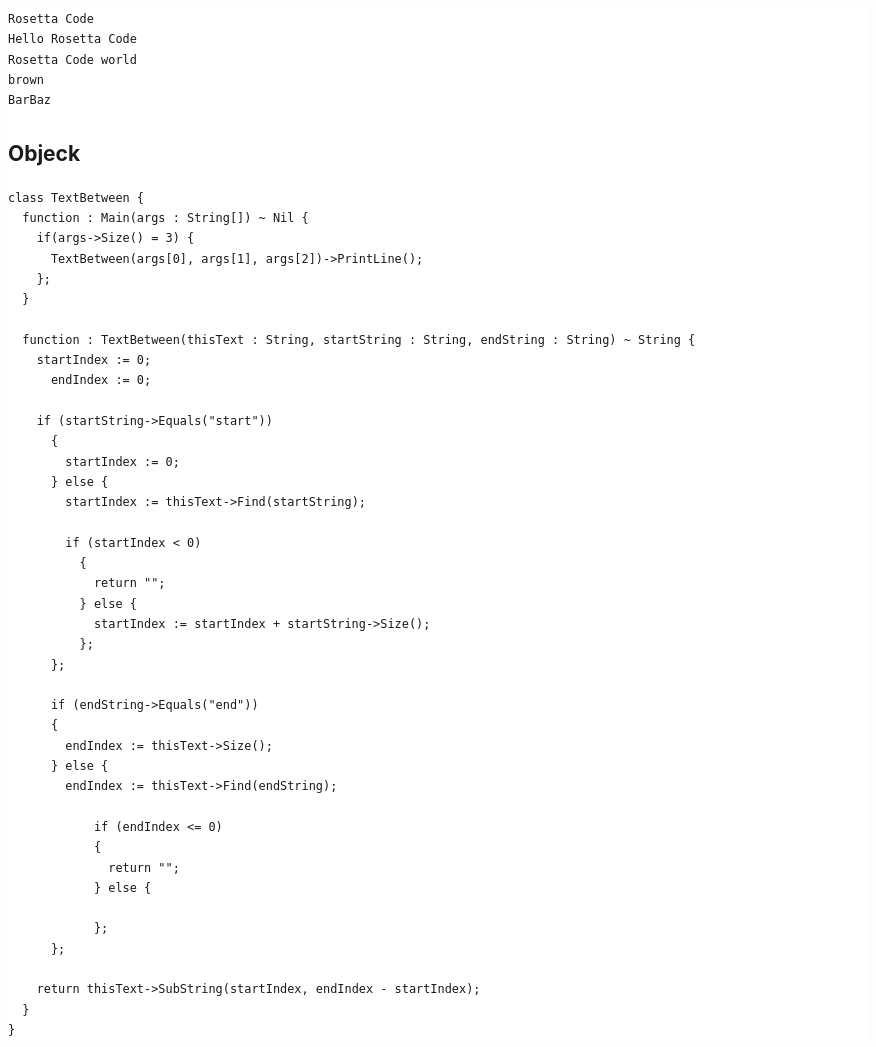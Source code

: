 
```txt
Rosetta Code
Hello Rosetta Code
Rosetta Code world
brown
BarBaz
```



## Objeck

```objeck
class TextBetween {
  function : Main(args : String[]) ~ Nil {
    if(args->Size() = 3) {
      TextBetween(args[0], args[1], args[2])->PrintLine();
    };
  }

  function : TextBetween(thisText : String, startString : String, endString : String) ~ String {
    startIndex := 0;
      endIndex := 0;

    if (startString->Equals("start"))
      {
        startIndex := 0;
      } else {
        startIndex := thisText->Find(startString);

        if (startIndex < 0)
          {
            return "";
          } else {
            startIndex := startIndex + startString->Size();
          };
      };

      if (endString->Equals("end"))
      {
        endIndex := thisText->Size();
      } else {
        endIndex := thisText->Find(endString);

            if (endIndex <= 0)
            {
              return "";
            } else {

            };
      };

    return thisText->SubString(startIndex, endIndex - startIndex);
  }
}
```
